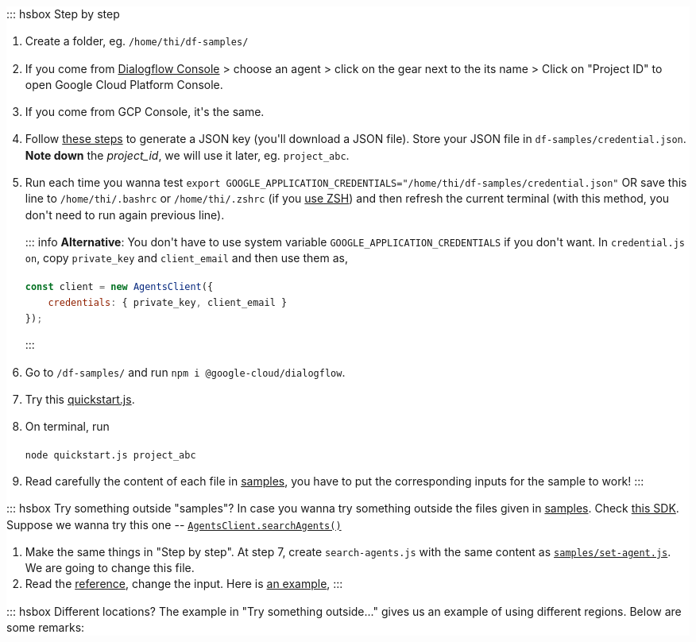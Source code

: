 ::: hsbox Step by step
1. Create a folder, eg. `/home/thi/df-samples/`
2. If you come from [Dialogflow Console](https://dialogflow.cloud.google.com/#/agents) > choose an agent > click on the gear next to the its name > Click on "Project ID" to open Google Cloud Platform Console.
3. If you come from GCP Console, it's the same.
4. Follow [these steps](https://cloud.google.com/storage/docs/reference/libraries#setting_up_authentication) to generate a JSON key (you'll download a JSON file). Store your JSON file in `df-samples/credential.json`. **Note down** the *project_id*, we will use it later, eg. `project_abc`.
5. Run each time you wanna test `export GOOGLE_APPLICATION_CREDENTIALS="/home/thi/df-samples/credential.json"` OR save this line to `/home/thi/.bashrc` or `/home/thi/.zshrc` (if you [use ZSH](/terminal/#zsh-linux)) and then refresh the current terminal (with this method, you don't need to run again previous line).

    ::: info
    **Alternative**: You don't have to use system variable `GOOGLE_APPLICATION_CREDENTIALS` if you don't want. In `credential.json`, copy `private_key` and `client_email` and then use them as,

    ```js
    const client = new AgentsClient({
        credentials: { private_key, client_email }
    });
    ```
    :::

6. Go to `/df-samples/` and run `npm i @google-cloud/dialogflow`.
7. Try this [quickstart.js](https://github.com/googleapis/nodejs-dialogflow/blob/main/samples/quickstart.js).
8. On terminal, run

    ``` bash
    node quickstart.js project_abc
    ```

9.  Read carefully the content of each file in [samples](https://github.com/googleapis/nodejs-dialogflow/tree/main/samples), you have to put the corresponding inputs for the sample to work!
:::

::: hsbox Try something outside "samples"?
In case you wanna try something outside the files given in [samples](https://github.com/googleapis/nodejs-dialogflow/tree/main/samples). Check [this SDK](https://googleapis.dev/nodejs/dialogflow/latest/index.html). Suppose we wanna try this one -- [`AgentsClient.searchAgents()`](https://googleapis.dev/nodejs/dialogflow/4.5.0/v2.AgentsClient.html#searchAgents)

1. Make the same things in "Step by step". At step 7, create `search-agents.js` with the same content as [`samples/set-agent.js`](https://github.com/googleapis/nodejs-dialogflow/blob/main/samples/set-agent.js). We are going to change this file.
2. Read the [reference](https://googleapis.dev/nodejs/dialogflow/4.5.0/v2.AgentsClient.html#searchAgents), change the input. Here is [an example](https://gist.github.com/dinhanhthi/b40217eff2b938ffbfece82de8bb0907),
:::

::: hsbox Different locations?
The example in "Try something outside..." gives us an example of using different regions. Below are some remarks:
